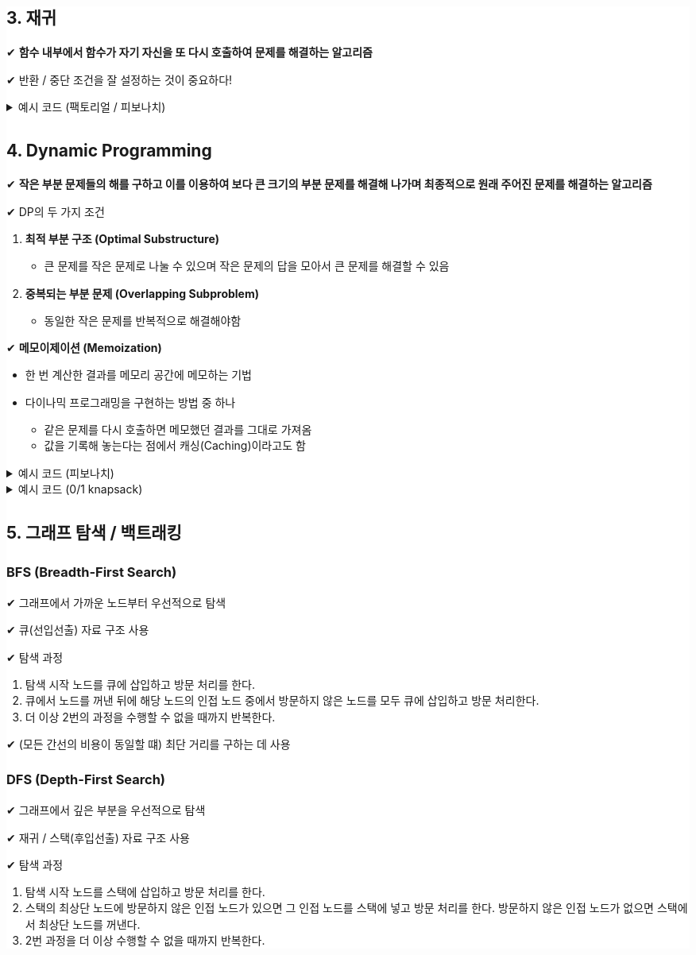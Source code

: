 

## 3. 재귀

✔ **함수 내부에서 함수가 자기 자신을 또 다시 호출하여 문제를 해결하는 알고리즘**

✔ 반환 / 중단 조건을 잘 설정하는 것이 중요하다!

<details><summary> 예시 코드 (팩토리얼 / 피보나치) </summary></details>


## 4. Dynamic Programming

✔ **작은 부분 문제들의 해를 구하고 이를 이용하여 보다 큰 크기의 부분 문제를 해결해 나가며 최종적으로 원래 주어진 문제를 해결하는 알고리즘**

✔ DP의 두 가지 조건
1. **최적 부분 구조 (Optimal Substructure)**
   -  큰 문제를 작은 문제로 나눌 수 있으며 작은 문제의 답을 모아서 큰 문제를 해결할 수 있음
    
2. **중복되는 부분 문제 (Overlapping Subproblem)**
   - 동일한 작은 문제를 반복적으로 해결해야함

✔ **메모이제이션 (Memoization)**
- 한 번 계산한 결과를 메모리 공간에 메모하는 기법

- 다이나믹 프로그래밍을 구현하는 방법 중 하나
  - 같은 문제를 다시 호출하면 메모했던 결과를 그대로 가져옴
  - 값을 기록해 놓는다는 점에서 캐싱(Caching)이라고도 함


<details><summary> 예시 코드 (피보나치) </summary></details>

<details><summary> 예시 코드 (0/1 knapsack) </summary></details>

## 5. 그래프 탐색 / 백트래킹

### BFS (Breadth-First Search)

✔ 그래프에서 가까운 노드부터 우선적으로 탐색

✔ 큐(선입선출) 자료 구조 사용

✔ 탐색 과정

  1. 탐색 시작 노드를 큐에 삽입하고 방문 처리를 한다.
  2. 큐에서 노드를 꺼낸 뒤에 해당 노드의 인접 노드 중에서 방문하지 않은 노드를 모두 큐에 삽입하고 방문 처리한다.
  3. 더 이상 2번의 과정을 수행할 수 없을 때까지 반복한다.

✔ (모든 간선의 비용이 동일할 떄) 최단 거리를 구하는 데 사용

### DFS (Depth-First Search)

✔ 그래프에서 깊은 부분을 우선적으로 탐색

✔ 재귀 / 스택(후입선출) 자료 구조 사용

✔ 탐색 과정

  1. 탐색 시작 노드를 스택에 삽입하고 방문 처리를 한다.
  2. 스택의 최상단 노드에 방문하지 않은 인접 노드가 있으면 그 인접 노드를 스택에 넣고 방문 처리를 한다. 방문하지 않은 인접 노드가 없으면 스택에서 최상단 노드를 꺼낸다.
  3. 2번 과정을 더 이상 수행할 수 없을 때까지 반복한다.
